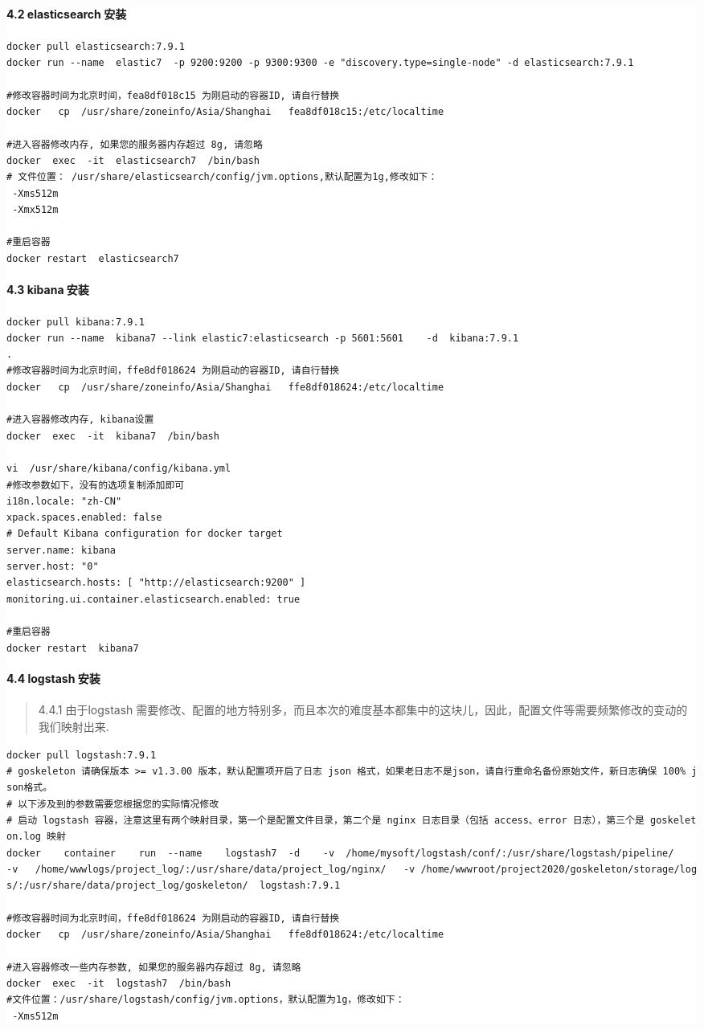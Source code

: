 #### 4.2 elasticsearch 安装  
```code  
docker pull elasticsearch:7.9.1  
docker run --name  elastic7  -p 9200:9200 -p 9300:9300 -e "discovery.type=single-node" -d elasticsearch:7.9.1

#修改容器时间为北京时间，fea8df018c15 为刚启动的容器ID, 请自行替换  
docker   cp  /usr/share/zoneinfo/Asia/Shanghai   fea8df018c15:/etc/localtime

#进入容器修改内存, 如果您的服务器内存超过 8g, 请忽略
docker  exec  -it  elasticsearch7  /bin/bash
# 文件位置： /usr/share/elasticsearch/config/jvm.options,默认配置为1g,修改如下：
 -Xms512m
 -Xmx512m

#重启容器
docker restart  elasticsearch7

```
#### 4.3 kibana 安装  
```code  
docker pull kibana:7.9.1
docker run --name  kibana7 --link elastic7:elasticsearch -p 5601:5601    -d  kibana:7.9.1 
.
#修改容器时间为北京时间，ffe8df018624 为刚启动的容器ID, 请自行替换  
docker   cp  /usr/share/zoneinfo/Asia/Shanghai   ffe8df018624:/etc/localtime

#进入容器修改内存, kibana设置
docker  exec  -it  kibana7  /bin/bash

vi  /usr/share/kibana/config/kibana.yml
#修改参数如下，没有的选项复制添加即可
i18n.locale: "zh-CN"
xpack.spaces.enabled: false
# Default Kibana configuration for docker target
server.name: kibana
server.host: "0"
elasticsearch.hosts: [ "http://elasticsearch:9200" ]
monitoring.ui.container.elasticsearch.enabled: true

#重启容器
docker restart  kibana7

```

#### 4.4 logstash 安装  
> 4.4.1 由于logstash 需要修改、配置的地方特别多，而且本次的难度基本都集中的这块儿，因此，配置文件等需要频繁修改的变动的我们映射出来.  
```code  
docker pull logstash:7.9.1
# goskeleton 请确保版本 >= v1.3.00 版本，默认配置项开启了日志 json 格式，如果老日志不是json，请自行重命名备份原始文件，新日志确保 100% json格式。    
# 以下涉及到的参数需要您根据您的实际情况修改
# 启动 logstash 容器，注意这里有两个映射目录，第一个是配置文件目录，第二个是 nginx 日志目录（包括 access、error 日志），第三个是 goskeleton.log 映射    
docker    container    run  --name    logstash7  -d    -v  /home/mysoft/logstash/conf/:/usr/share/logstash/pipeline/    -v   /home/wwwlogs/project_log/:/usr/share/data/project_log/nginx/   -v /home/wwwroot/project2020/goskeleton/storage/logs/:/usr/share/data/project_log/goskeleton/  logstash:7.9.1

#修改容器时间为北京时间，ffe8df018624 为刚启动的容器ID, 请自行替换  
docker   cp  /usr/share/zoneinfo/Asia/Shanghai   ffe8df018624:/etc/localtime

#进入容器修改一些内存参数, 如果您的服务器内存超过 8g, 请忽略
docker  exec  -it  logstash7  /bin/bash
#文件位置：/usr/share/logstash/config/jvm.options，默认配置为1g，修改如下：
 -Xms512m
```